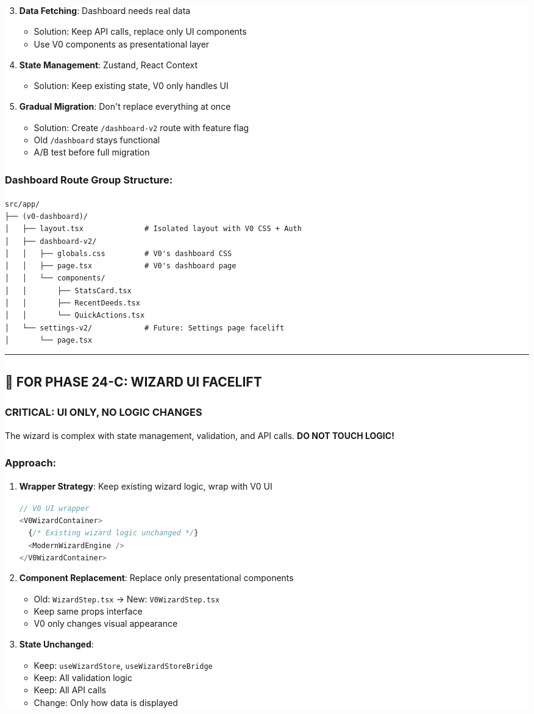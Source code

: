 3. **Data Fetching**: Dashboard needs real data
   - Solution: Keep API calls, replace only UI components
   - Use V0 components as presentational layer
   
4. **State Management**: Zustand, React Context
   - Solution: Keep existing state, V0 only handles UI
   
5. **Gradual Migration**: Don't replace everything at once
   - Solution: Create `/dashboard-v2` route with feature flag
   - Old `/dashboard` stays functional
   - A/B test before full migration

### **Dashboard Route Group Structure:**
```
src/app/
├── (v0-dashboard)/
│   ├── layout.tsx              # Isolated layout with V0 CSS + Auth
│   ├── dashboard-v2/
│   │   ├── globals.css         # V0's dashboard CSS
│   │   ├── page.tsx            # V0's dashboard page
│   │   └── components/
│   │       ├── StatsCard.tsx
│   │       ├── RecentDeeds.tsx
│   │       └── QuickActions.tsx
│   └── settings-v2/            # Future: Settings page facelift
│       └── page.tsx
```

---

## 🧙 **FOR PHASE 24-C: WIZARD UI FACELIFT**

### **CRITICAL: UI ONLY, NO LOGIC CHANGES**

The wizard is complex with state management, validation, and API calls. **DO NOT TOUCH LOGIC!**

### **Approach:**
1. **Wrapper Strategy**: Keep existing wizard logic, wrap with V0 UI
   ```typescript
   // V0 UI wrapper
   <V0WizardContainer>
     {/* Existing wizard logic unchanged */}
     <ModernWizardEngine />
   </V0WizardContainer>
   ```

2. **Component Replacement**: Replace only presentational components
   - Old: `WizardStep.tsx` → New: `V0WizardStep.tsx`
   - Keep same props interface
   - V0 only changes visual appearance

3. **State Unchanged**: 
   - Keep: `useWizardStore`, `useWizardStoreBridge`
   - Keep: All validation logic
   - Keep: All API calls
   - Change: Only how data is displayed

